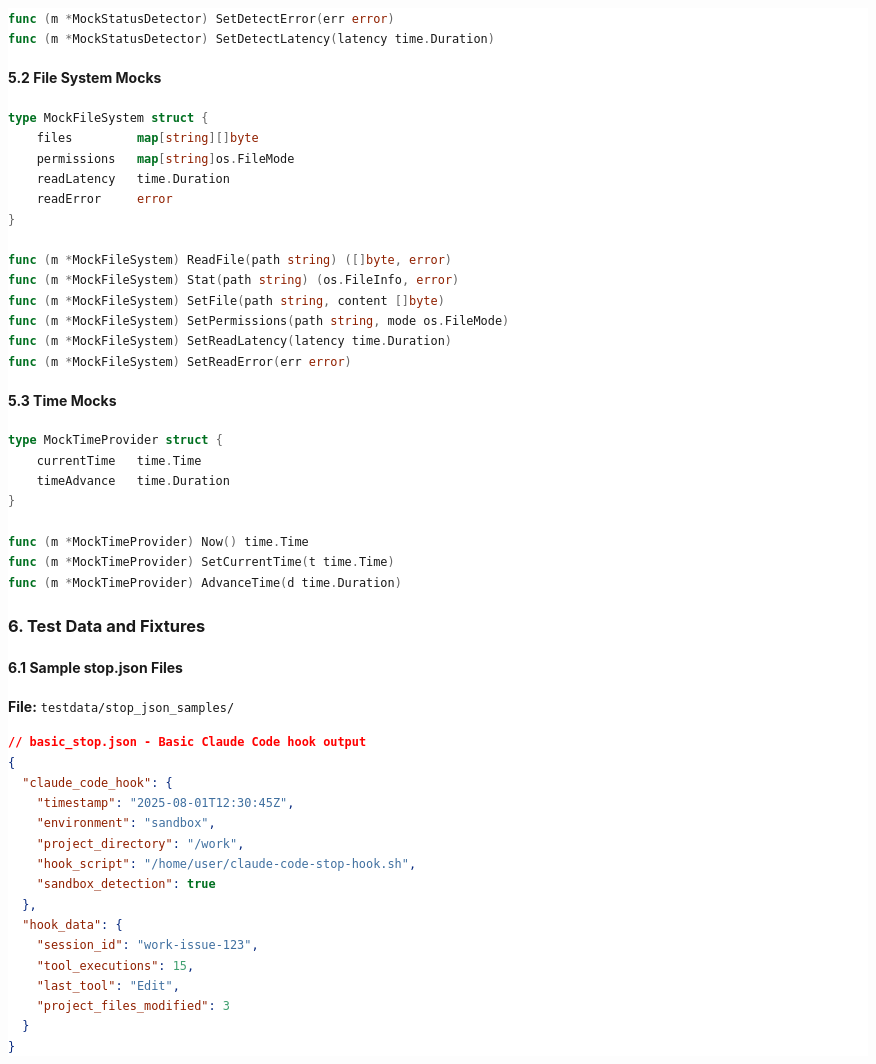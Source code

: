 ```go
func (m *MockStatusDetector) SetDetectError(err error)
func (m *MockStatusDetector) SetDetectLatency(latency time.Duration)
```

#### 5.2 File System Mocks

```go
type MockFileSystem struct {
    files         map[string][]byte
    permissions   map[string]os.FileMode
    readLatency   time.Duration
    readError     error
}

func (m *MockFileSystem) ReadFile(path string) ([]byte, error)
func (m *MockFileSystem) Stat(path string) (os.FileInfo, error)
func (m *MockFileSystem) SetFile(path string, content []byte)
func (m *MockFileSystem) SetPermissions(path string, mode os.FileMode)
func (m *MockFileSystem) SetReadLatency(latency time.Duration)
func (m *MockFileSystem) SetReadError(err error)
```

#### 5.3 Time Mocks

```go
type MockTimeProvider struct {
    currentTime   time.Time
    timeAdvance   time.Duration
}

func (m *MockTimeProvider) Now() time.Time
func (m *MockTimeProvider) SetCurrentTime(t time.Time)
func (m *MockTimeProvider) AdvanceTime(d time.Duration)
```

### 6. Test Data and Fixtures

#### 6.1 Sample stop.json Files

**File:** `testdata/stop_json_samples/`

```json
// basic_stop.json - Basic Claude Code hook output
{
  "claude_code_hook": {
    "timestamp": "2025-08-01T12:30:45Z",
    "environment": "sandbox",
    "project_directory": "/work",
    "hook_script": "/home/user/claude-code-stop-hook.sh",
    "sandbox_detection": true
  },
  "hook_data": {
    "session_id": "work-issue-123",
    "tool_executions": 15,
    "last_tool": "Edit",
    "project_files_modified": 3
  }
}
```
